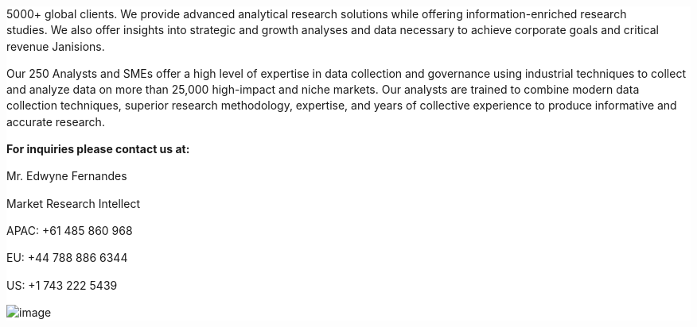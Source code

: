 5000+ global clients. We provide advanced analytical research solutions while offering information-enriched research studies.&nbsp;</span>We also offer insights into strategic and growth analyses and data necessary to achieve corporate goals and critical revenue Janisions.</p><p><span class="">Our 250 Analysts and SMEs offer a high level of expertise in data collection and governance using industrial techniques to collect and analyze data on more than 25,000 high-impact and niche markets. Our analysts are trained to combine modern data collection techniques, superior research methodology, expertise, and years of collective experience to produce informative and accurate research.</span></p><p><strong>For inquiries please contact us at:</strong></p><p>Mr. Edwyne Fernandes</p><p>Market Research Intellect</p><p>APAC: +61 485 860 968</p><p>EU: +44 788 886 6344</p><p>US: +1 743 222 5439</p>
![image](https://github.com/user-attachments/assets/e1324aca-46d1-4299-97c1-0060355436ba)
